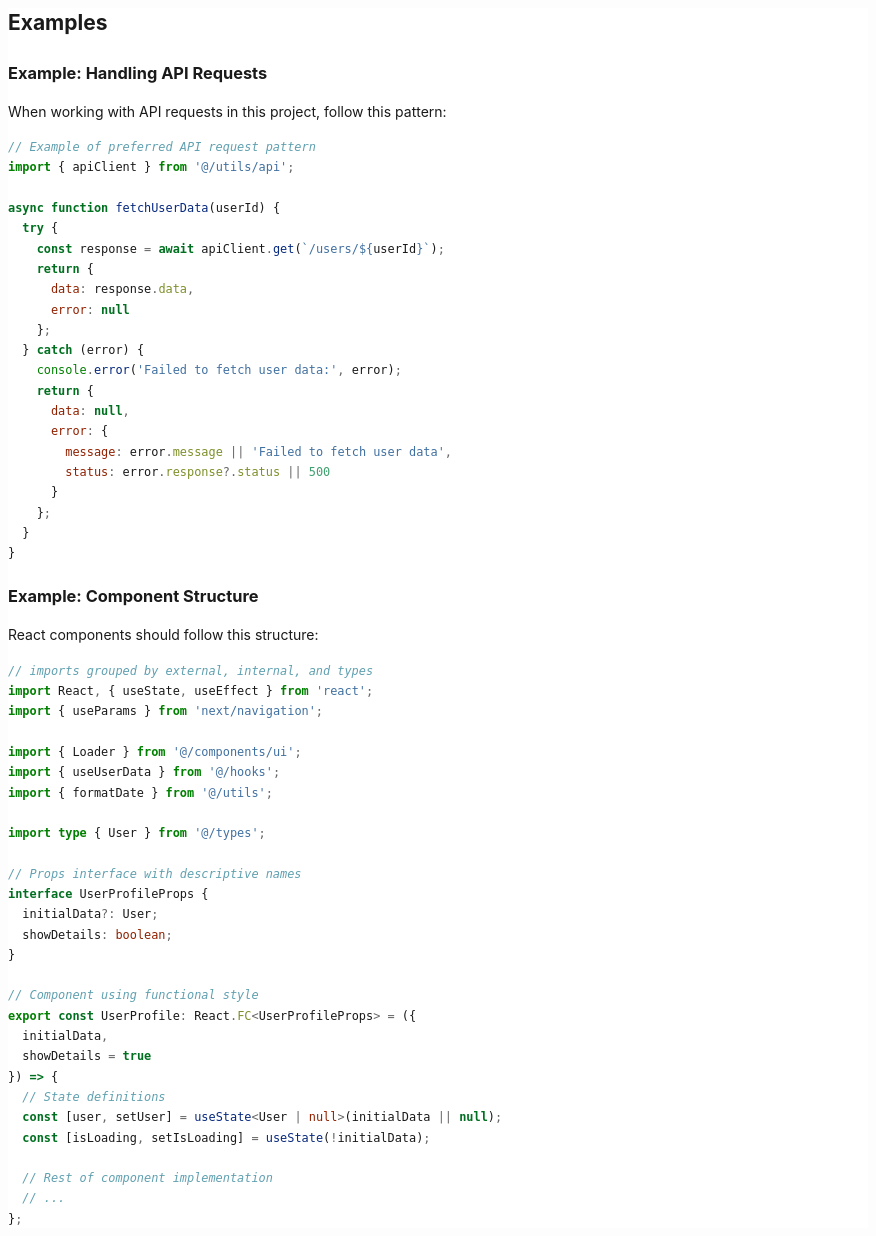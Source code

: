## Examples

### Example: Handling API Requests

When working with API requests in this project, follow this pattern:

```javascript
// Example of preferred API request pattern
import { apiClient } from '@/utils/api';

async function fetchUserData(userId) {
  try {
    const response = await apiClient.get(`/users/${userId}`);
    return {
      data: response.data,
      error: null
    };
  } catch (error) {
    console.error('Failed to fetch user data:', error);
    return {
      data: null,
      error: {
        message: error.message || 'Failed to fetch user data',
        status: error.response?.status || 500
      }
    };
  }
}
```

### Example: Component Structure

React components should follow this structure:

```typescript
// imports grouped by external, internal, and types
import React, { useState, useEffect } from 'react';
import { useParams } from 'next/navigation';

import { Loader } from '@/components/ui';
import { useUserData } from '@/hooks';
import { formatDate } from '@/utils';

import type { User } from '@/types';

// Props interface with descriptive names
interface UserProfileProps {
  initialData?: User;
  showDetails: boolean;
}

// Component using functional style
export const UserProfile: React.FC<UserProfileProps> = ({ 
  initialData, 
  showDetails = true 
}) => {
  // State definitions
  const [user, setUser] = useState<User | null>(initialData || null);
  const [isLoading, setIsLoading] = useState(!initialData);
  
  // Rest of component implementation
  // ...
};
```
